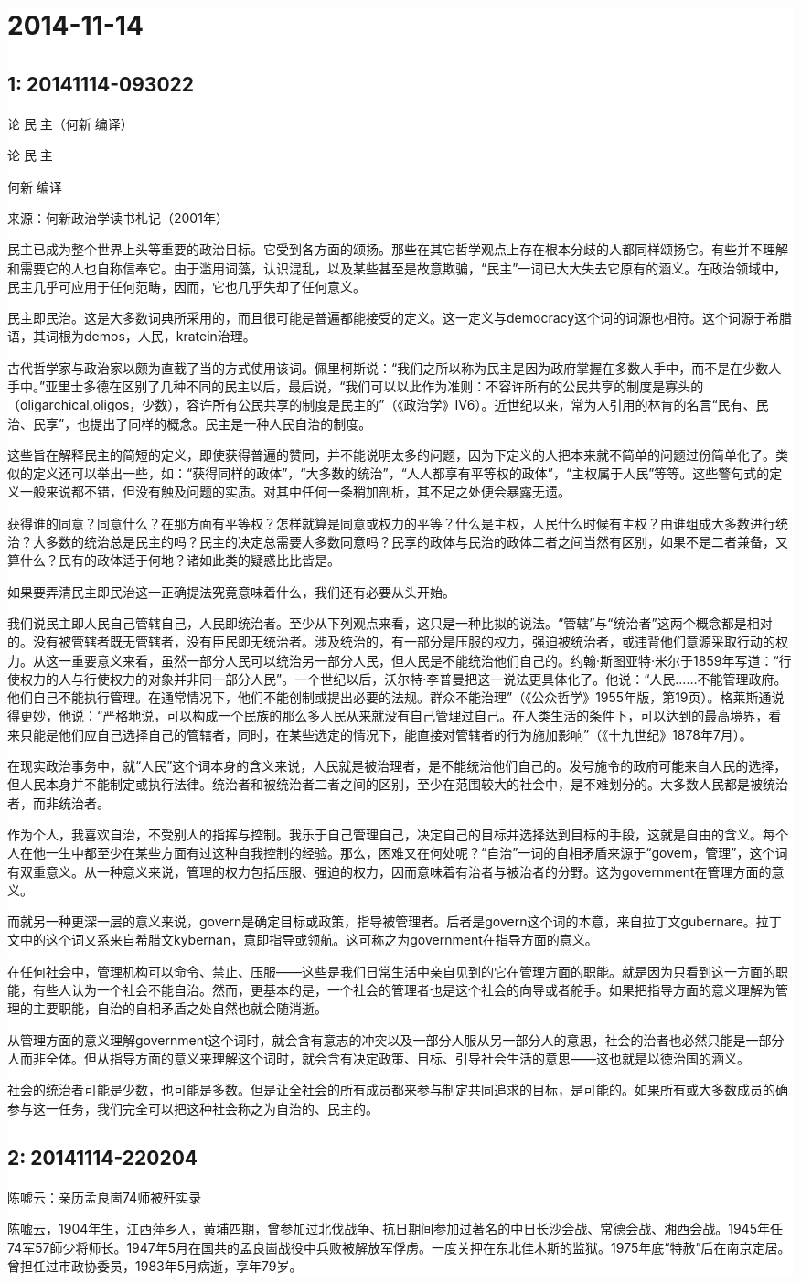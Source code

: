 # 2014-11-14

## 1: 20141114-093022

论 民 主（何新 编译）

论 民 主

何新 编译

来源：何新政治学读书札记（2001年）

民主已成为整个世界上头等重要的政治目标。它受到各方面的颂扬。那些在其它哲学观点上存在根本分歧的人都同样颂扬它。有些并不理解和需要它的人也自称信奉它。由于滥用词藻，认识混乱，以及某些甚至是故意欺骗，“民主”一词已大大失去它原有的涵义。在政治领域中，民主几乎可应用于任何范畴，因而，它也几乎失却了任何意义。

民主即民治。这是大多数词典所采用的，而且很可能是普遍都能接受的定义。这一定义与democracy这个词的词源也相符。这个词源于希腊语，其词根为demos，人民，kratein治理。

古代哲学家与政治家以颇为直截了当的方式使用该词。佩里柯斯说：“我们之所以称为民主是因为政府掌握在多数人手中，而不是在少数人手中。”亚里士多德在区别了几种不同的民主以后，最后说，“我们可以以此作为准则：不容许所有的公民共享的制度是寡头的（oligarchical,oligos，少数），容许所有公民共享的制度是民主的”（《政治学》Ⅳ6）。近世纪以来，常为人引用的林肯的名言“民有、民治、民享”，也提出了同样的概念。民主是一种人民自治的制度。

这些旨在解释民主的简短的定义，即使获得普遍的赞同，并不能说明太多的问题，因为下定义的人把本来就不简单的问题过份简单化了。类似的定义还可以举出一些，如：“获得同样的政体”，“大多数的统治”，“人人都享有平等权的政体”，“主权属于人民”等等。这些警句式的定义一般来说都不错，但没有触及问题的实质。对其中任何一条稍加剖析，其不足之处便会暴露无遗。

获得谁的同意？同意什么？在那方面有平等权？怎样就算是同意或权力的平等？什么是主权，人民什么时候有主权？由谁组成大多数进行统治？大多数的统治总是民主的吗？民主的决定总需要大多数同意吗？民享的政体与民治的政体二者之间当然有区别，如果不是二者兼备，又算什么？民有的政体适于何地？诸如此类的疑惑比比皆是。

如果要弄清民主即民治这一正确提法究竟意味着什么，我们还有必要从头开始。

我们说民主即人民自己管辖自己，人民即统治者。至少从下列观点来看，这只是一种比拟的说法。“管辖”与“统治者”这两个概念都是相对的。没有被管辖者既无管辖者，没有臣民即无统治者。涉及统治的，有一部分是压服的权力，强迫被统治者，或违背他们意源采取行动的权力。从这一重要意义来看，虽然一部分人民可以统治另一部分人民，但人民是不能统治他们自己的。约翰·斯图亚特·米尔于1859年写道：“行使权力的人与行使权力的对象并非同一部分人民”。一个世纪以后，沃尔特·李普曼把这一说法更具体化了。他说：“人民……不能管理政府。他们自己不能执行管理。在通常情况下，他们不能创制或提出必要的法规。群众不能治理”（《公众哲学》1955年版，第19页）。格莱斯通说得更妙，他说：“严格地说，可以构成一个民族的那么多人民从来就没有自己管理过自己。在人类生活的条件下，可以达到的最高境界，看来只能是他们应自己选择自己的管辖者，同时，在某些选定的情况下，能直接对管辖者的行为施加影响”（《十九世纪》1878年7月）。

在现实政治事务中，就“人民”这个词本身的含义来说，人民就是被治理者，是不能统治他们自己的。发号施令的政府可能来自人民的选择，但人民本身并不能制定或执行法律。统治者和被统治者二者之间的区别，至少在范围较大的社会中，是不难划分的。大多数人民都是被统治者，而非统治者。

作为个人，我喜欢自治，不受别人的指挥与控制。我乐于自己管理自己，决定自己的目标并选择达到目标的手段，这就是自由的含义。每个人在他一生中都至少在某些方面有过这种自我控制的经验。那么，困难又在何处呢？“自治”一词的自相矛盾来源于“govem，管理”，这个词有双重意义。从一种意义来说，管理的权力包括压服、强迫的权力，因而意味着有治者与被治者的分野。这为government在管理方面的意义。

而就另一种更深一层的意义来说，govern是确定目标或政策，指导被管理者。后者是govern这个词的本意，来自拉丁文gubernare。拉丁文中的这个词又系来自希腊文kybernan，意即指导或领航。这可称之为government在指导方面的意义。

在任何社会中，管理机构可以命令、禁止、压服——这些是我们日常生活中亲自见到的它在管理方面的职能。就是因为只看到这一方面的职能，有些人认为一个社会不能自治。然而，更基本的是，一个社会的管理者也是这个社会的向导或者舵手。如果把指导方面的意义理解为管理的主要职能，自治的自相矛盾之处自然也就会随消逝。

从管理方面的意义理解government这个词时，就会含有意志的冲突以及一部分人服从另一部分人的意思，社会的治者也必然只能是一部分人而非全体。但从指导方面的意义来理解这个词时，就会含有决定政策、目标、引导社会生活的意思——这也就是以徳治国的涵义。

社会的统治者可能是少数，也可能是多数。但是让全社会的所有成员都来参与制定共同追求的目标，是可能的。如果所有或大多数成员的确参与这一任务，我们完全可以把这种社会称之为自治的、民主的。

## 2: 20141114-220204

陈嘘云：亲历孟良崮74师被歼实录

陈嘘云，1904年生，江西萍乡人，黄埔四期，曾参加过北伐战争、抗日期间参加过著名的中日长沙会战、常德会战、湘西会战。1945年任74军57師少将师长。1947年5月在国共的孟良崮战役中兵败被解放军俘虏。一度关押在东北佳木斯的监狱。1975年底“特赦”后在南京定居。曾担任过市政协委员，1983年5月病逝，享年79岁。
